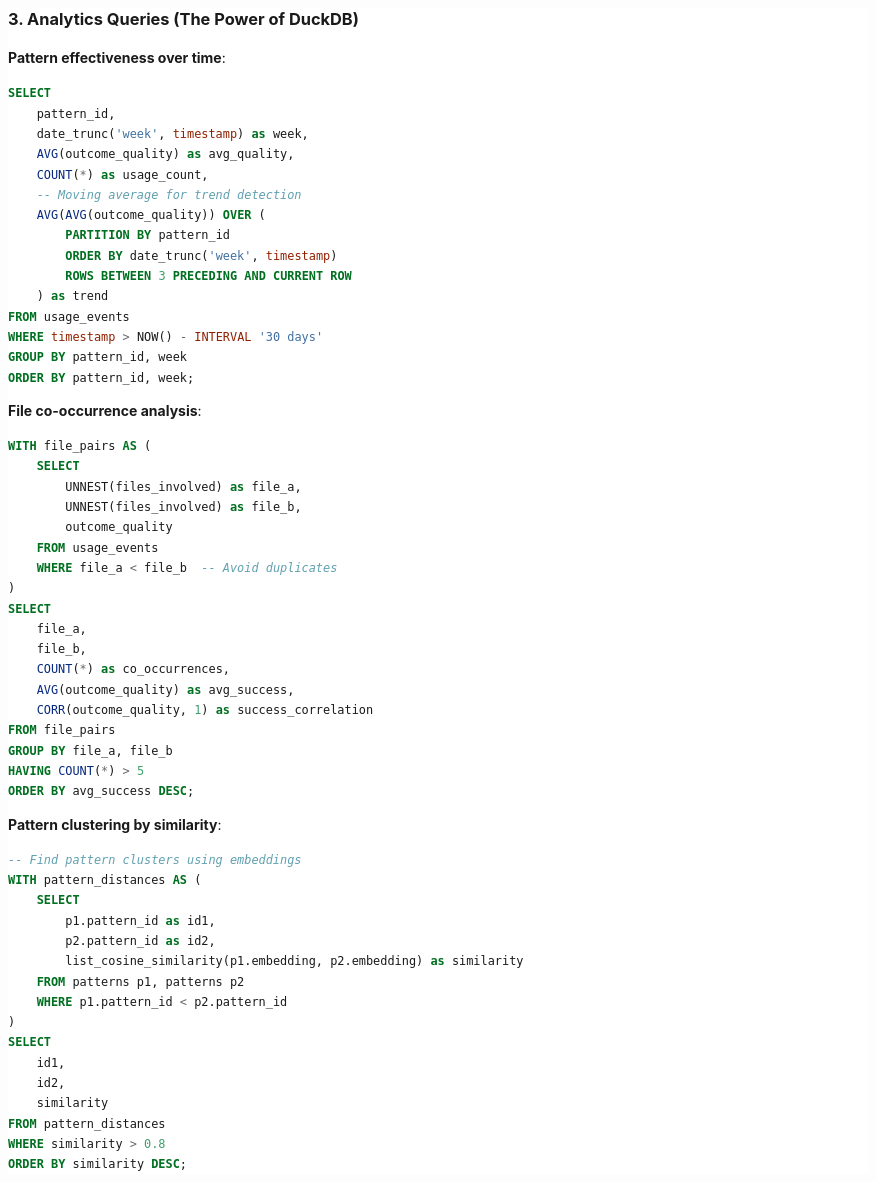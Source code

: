 ### 3. Analytics Queries (The Power of DuckDB)

**Pattern effectiveness over time**:
```sql
SELECT 
    pattern_id,
    date_trunc('week', timestamp) as week,
    AVG(outcome_quality) as avg_quality,
    COUNT(*) as usage_count,
    -- Moving average for trend detection
    AVG(AVG(outcome_quality)) OVER (
        PARTITION BY pattern_id 
        ORDER BY date_trunc('week', timestamp) 
        ROWS BETWEEN 3 PRECEDING AND CURRENT ROW
    ) as trend
FROM usage_events
WHERE timestamp > NOW() - INTERVAL '30 days'
GROUP BY pattern_id, week
ORDER BY pattern_id, week;
```

**File co-occurrence analysis**:
```sql
WITH file_pairs AS (
    SELECT 
        UNNEST(files_involved) as file_a,
        UNNEST(files_involved) as file_b,
        outcome_quality
    FROM usage_events
    WHERE file_a < file_b  -- Avoid duplicates
)
SELECT 
    file_a, 
    file_b,
    COUNT(*) as co_occurrences,
    AVG(outcome_quality) as avg_success,
    CORR(outcome_quality, 1) as success_correlation
FROM file_pairs
GROUP BY file_a, file_b
HAVING COUNT(*) > 5
ORDER BY avg_success DESC;
```

**Pattern clustering by similarity**:
```sql
-- Find pattern clusters using embeddings
WITH pattern_distances AS (
    SELECT 
        p1.pattern_id as id1,
        p2.pattern_id as id2,
        list_cosine_similarity(p1.embedding, p2.embedding) as similarity
    FROM patterns p1, patterns p2
    WHERE p1.pattern_id < p2.pattern_id
)
SELECT 
    id1, 
    id2, 
    similarity
FROM pattern_distances
WHERE similarity > 0.8
ORDER BY similarity DESC;
```

